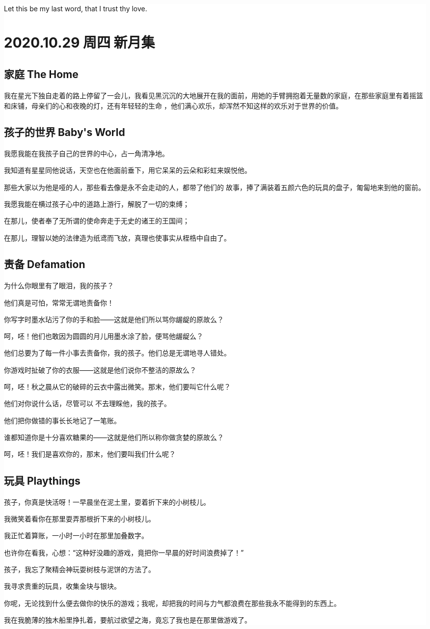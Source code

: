 Let this be my last word, that I trust thy love.
# 2020.10.29 周四 新月集

## 家庭 The Home

我在星光下独自走着的路上停留了一会儿，我看见黑沉沉的大地展开在我的面前，用她的手臂拥抱着无量数的家庭，在那些家庭里有着摇篮和床铺，母亲们的心和夜晚的灯，还有年轻轻的生命 ，他们满心欢乐，却浑然不知这样的欢乐对于世界的价值。

## 孩子的世界 Baby's World

我愿我能在我孩子自己的世界的中心，占一角清净地。

我知道有星星同他说话，天空也在他面前垂下，用它呆呆的云朵和彩虹来娱悦他。

那些大家以为他是哑的人，那些看去像是永不会走动的人，都带了他们的 故事，捧了满装着五颜六色的玩具的盘子，匍匐地来到他的窗前。



我愿我能在横过孩子心中的道路上游行，解脱了一切的束缚；

在那儿，使者奉了无所谓的使命奔走于无史的诸王的王国间；

在那儿，理智以她的法律造为纸鸢而飞放，真理也使事实从桎梏中自由了。

## 责备 Defamation

为什么你眼里有了眼泪，我的孩子？

他们真是可怕，常常无谓地责备你！

你写字时墨水玷污了你的手和脸——这就是他们所以骂你龌龊的原故么？

呵，呸！他们也敢因为圆圆的月儿用墨水涂了脸，便骂他龌龊么？



他们总要为了每一件小事去责备你，我的孩子。他们总是无谓地寻人错处。

你游戏时扯破了你的衣服——这就是他们说你不整洁的原故么？

呵，呸！秋之晨从它的破碎的云衣中露出微笑。那末，他们要叫它什么呢？



他们对你说什么话，尽管可以 不去理睬他，我的孩子。

他们把你做错的事长长地记了一笔账。

谁都知道你是十分喜欢糖果的——这就是他们所以称你做贪婪的原故么？

呵，呸！我们是喜欢你的，那末，他们要叫我们什么呢？

## 玩具 Playthings

孩子，你真是快活呀！一早晨坐在泥土里，耍着折下来的小树枝儿。 

我微笑着看你在那里耍弄那根折下来的小树枝儿。 

我正忙着算账，一小时一小时在那里加叠数字。 

也许你在看我，心想：“这种好没趣的游戏，竟把你一早晨的好时间浪费掉了！” 

孩子，我忘了聚精会神玩耍树枝与泥饼的方法了。 

我寻求贵重的玩具，收集金块与银块。 

你呢，无论找到什么便去做你的快乐的游戏；我呢，却把我的时间与力气都浪费在那些我永不能得到的东西上。 

我在我脆薄的独木船里挣扎着，要航过欲望之海，竟忘了我也是在那里做游戏了。 
